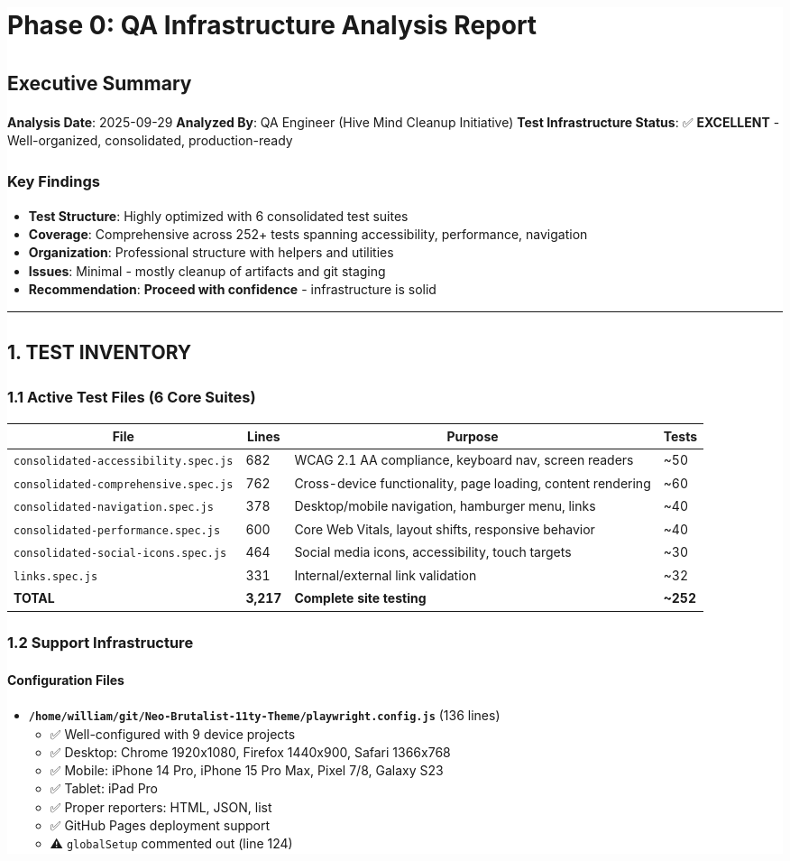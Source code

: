 # Phase 0: QA Infrastructure Analysis Report

## Executive Summary

**Analysis Date**: 2025-09-29 **Analyzed By**: QA Engineer (Hive Mind Cleanup
Initiative) **Test Infrastructure Status**: ✅ **EXCELLENT** - Well-organized,
consolidated, production-ready

### Key Findings

- **Test Structure**: Highly optimized with 6 consolidated test suites
- **Coverage**: Comprehensive across 252+ tests spanning accessibility,
  performance, navigation
- **Organization**: Professional structure with helpers and utilities
- **Issues**: Minimal - mostly cleanup of artifacts and git staging
- **Recommendation**: **Proceed with confidence** - infrastructure is solid

---

## 1. TEST INVENTORY

### 1.1 Active Test Files (6 Core Suites)

| File                                 | Lines     | Purpose                                                     | Tests    |
| ------------------------------------ | --------- | ----------------------------------------------------------- | -------- |
| `consolidated-accessibility.spec.js` | 682       | WCAG 2.1 AA compliance, keyboard nav, screen readers        | ~50      |
| `consolidated-comprehensive.spec.js` | 762       | Cross-device functionality, page loading, content rendering | ~60      |
| `consolidated-navigation.spec.js`    | 378       | Desktop/mobile navigation, hamburger menu, links            | ~40      |
| `consolidated-performance.spec.js`   | 600       | Core Web Vitals, layout shifts, responsive behavior         | ~40      |
| `consolidated-social-icons.spec.js`  | 464       | Social media icons, accessibility, touch targets            | ~30      |
| `links.spec.js`                      | 331       | Internal/external link validation                           | ~32      |
| **TOTAL**                            | **3,217** | **Complete site testing**                                   | **~252** |

### 1.2 Support Infrastructure

#### Configuration Files

- **`/home/william/git/Neo-Brutalist-11ty-Theme/playwright.config.js`** (136
  lines)
  - ✅ Well-configured with 9 device projects
  - ✅ Desktop: Chrome 1920x1080, Firefox 1440x900, Safari 1366x768
  - ✅ Mobile: iPhone 14 Pro, iPhone 15 Pro Max, Pixel 7/8, Galaxy S23
  - ✅ Tablet: iPad Pro
  - ✅ Proper reporters: HTML, JSON, list
  - ✅ GitHub Pages deployment support
  - ⚠️ `globalSetup` commented out (line 124)
